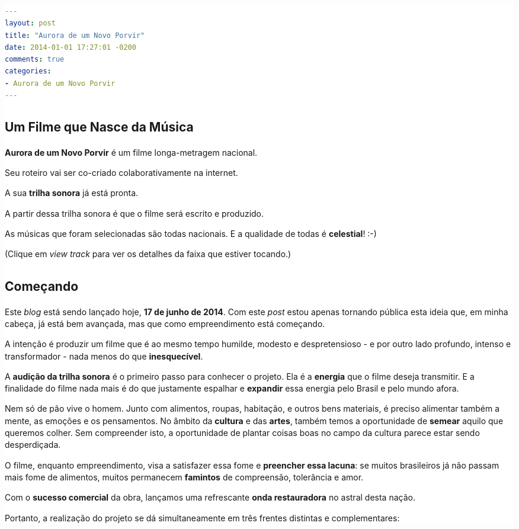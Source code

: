 ```yaml
---
layout: post
title: "Aurora de um Novo Porvir"
date: 2014-01-01 17:27:01 -0200
comments: true
categories: 
- Aurora de um Novo Porvir
---
```

Um Filme que Nasce da Música
----------------------------

**Aurora de um Novo Porvir** é um filme longa-metragem nacional.

Seu roteiro vai ser co-criado colaborativamente na internet.

A sua **trilha sonora** já está pronta.

A partir dessa trilha sonora é que o filme será escrito e produzido.

As músicas que foram selecionadas são todas nacionais. E a qualidade de todas é **celestial**! :-)

<iframe width="100%" height="450" scrolling="no" frameborder="no" src="https://w.soundcloud.com/player/?url=https%3A//api.soundcloud.com/playlists/36042524&amp;color=ff5500&amp;auto_play=false&amp;hide_related=false&amp;show_artwork=true&amp;show_comments=true&amp;show_user=true&amp;show_reposts=false"></iframe>


(Clique em *view track* para ver os detalhes da faixa que estiver tocando.)

Começando
---------

Este *blog* está sendo lançado hoje, **17 de junho de 2014**. Com este *post* estou apenas tornando pública esta ideia que, em minha cabeça, já está bem avançada, mas que como empreendimento está começando.

A intenção é produzir um filme que é ao mesmo tempo humilde, modesto e despretensioso - e por outro lado profundo, intenso e transformador - nada menos do que **inesquecível**.

A **audição da trilha sonora** é o primeiro passo para conhecer o projeto. Ela é a **energia** que o filme deseja transmitir. E a finalidade do filme nada mais é do que justamente espalhar e **expandir** essa energia pelo Brasil e pelo mundo afora.

Nem só de pão vive o homem. Junto com alimentos, roupas, habitação, e outros bens materiais, é preciso alimentar também a mente, as emoções e os pensamentos. No âmbito da **cultura** e das **artes**, também temos a oportunidade de **semear** aquilo que queremos colher. Sem compreender isto, a oportunidade de plantar coisas boas no campo da cultura parece estar sendo desperdiçada.

O filme, enquanto empreendimento, visa a satisfazer essa fome e **preencher essa lacuna**: se muitos brasileiros já não passam mais fome de alimentos, muitos permanecem **famintos** de compreensão, tolerância e amor.

Com o **sucesso comercial** da obra, lançamos uma refrescante **onda restauradora** no astral desta nação.

Portanto, a realização do projeto se dá simultaneamente em três frentes distintas e complementares:
